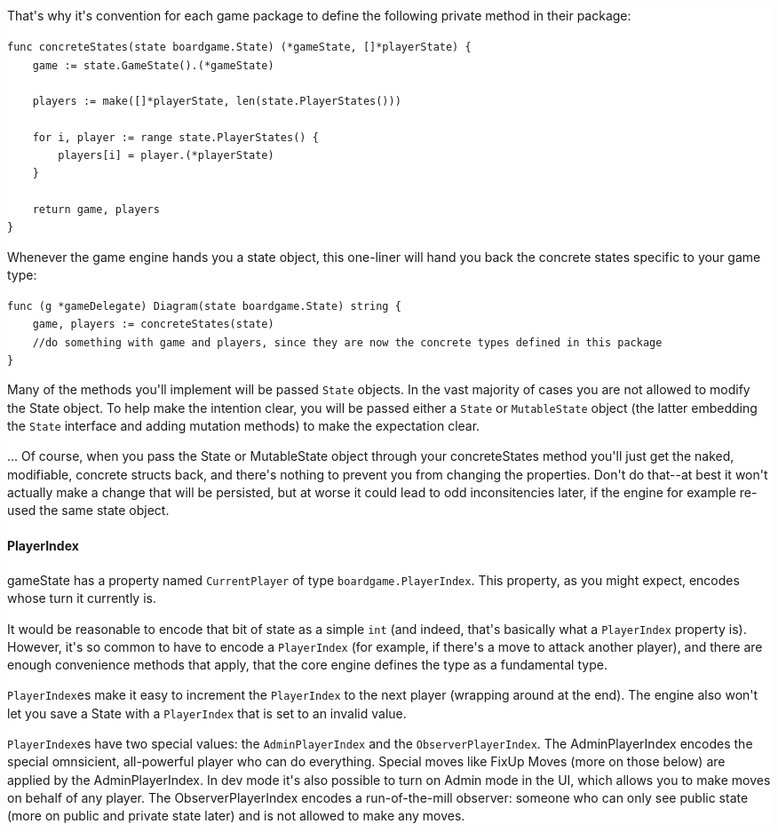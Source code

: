 That's why it's convention for each game package to define the following private method in their package:

```
func concreteStates(state boardgame.State) (*gameState, []*playerState) {
	game := state.GameState().(*gameState)

	players := make([]*playerState, len(state.PlayerStates()))

	for i, player := range state.PlayerStates() {
		players[i] = player.(*playerState)
	}

	return game, players
}
```

Whenever the game engine hands you a state object, this one-liner will hand you back the concrete states specific to your game type:

```
func (g *gameDelegate) Diagram(state boardgame.State) string {
	game, players := concreteStates(state)
	//do something with game and players, since they are now the concrete types defined in this package
}
```

Many of the methods you'll implement will be passed `State` objects. In the vast majority of cases you are not allowed to modify the State object. To help make the intention clear, you will be passed either a `State` or `MutableState` object (the latter embedding the `State` interface and adding mutation methods) to make the expectation clear.

... Of course, when you pass the State or MutableState object through your concreteStates method you'll just get the naked, modifiable, concrete structs back, and there's nothing to prevent you from changing the properties. Don't do that--at best it won't actually make a change that will be persisted, but at worse it could lead to odd inconsitencies later, if the engine for example re-used the same state object.

#### PlayerIndex

gameState has a property named `CurrentPlayer` of type `boardgame.PlayerIndex`. This property, as you might expect, encodes whose turn it currently is.

It would be reasonable to encode that bit of state as a simple `int` (and indeed, that's basically what a `PlayerIndex` property is). However, it's so common to have to encode a `PlayerIndex` (for example, if there's a move to attack another player), and there are enough convenience methods that apply, that the core engine defines the type as a fundamental type.

`PlayerIndex`es make it easy to increment the `PlayerIndex` to the next player (wrapping around at the end). The engine also won't let you save a State with a `PlayerIndex` that is set to an invalid value.

`PlayerIndex`es have two special values: the `AdminPlayerIndex` and the `ObserverPlayerIndex`. The AdminPlayerIndex encodes the special omnsicient, all-powerful player who can do everything. Special moves like FixUp Moves (more on those below) are applied by the AdminPlayerIndex. In dev mode it's also possible to turn on Admin mode in the UI, which allows you to make moves on behalf of any player. The ObserverPlayerIndex encodes a run-of-the-mill observer: someone who can only see public state (more on public and private state later) and is not allowed to make any moves.
